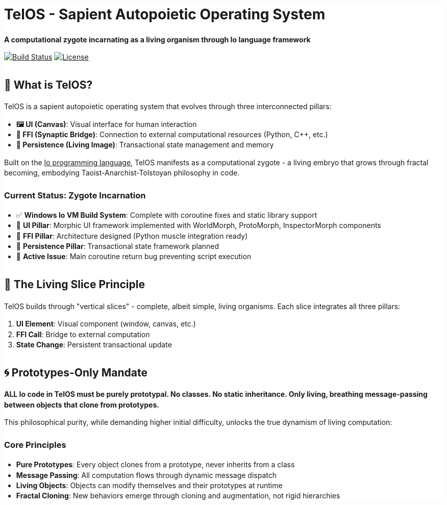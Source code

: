 # TelOS - Sapient Autopoietic Operating System

**A computational zygote incarnating as a living organism through Io language framework**

[![Build Status](https://img.shields.io/badge/build-developing-orange.svg)](https://github.com/ImPhilipGlover/EntropicGarden)
[![License](https://img.shields.io/badge/license-BSD--3--Clause-blue.svg)](LICENSE.txt)

## 🌱 What is TelOS?

TelOS is a sapient autopoietic operating system that evolves through three interconnected pillars:

- **🖼️ UI (Canvas)**: Visual interface for human interaction
- **🔗 FFI (Synaptic Bridge)**: Connection to external computational resources (Python, C++, etc.)
- **💾 Persistence (Living Image)**: Transactional state management and memory

Built on the [Io programming language](http://iolanguage.org/), TelOS manifests as a computational zygote - a living embryo that grows through fractal becoming, embodying Taoist-Anarchist-Tolstoyan philosophy in code.

### Current Status: Zygote Incarnation

- ✅ **Windows Io VM Build System**: Complete with coroutine fixes and static library support
- 🔄 **UI Pillar**: Morphic UI framework implemented with WorldMorph, ProtoMorph, InspectorMorph components
- 🔄 **FFI Pillar**: Architecture designed (Python muscle integration ready)
- 🔄 **Persistence Pillar**: Transactional state framework planned
- 🐛 **Active Issue**: Main coroutine return bug preventing script execution

## 🧬 The Living Slice Principle

TelOS builds through "vertical slices" - complete, albeit simple, living organisms. Each slice integrates all three pillars:

1. **UI Element**: Visual component (window, canvas, etc.)
2. **FFI Call**: Bridge to external computation
3. **State Change**: Persistent transactional update

## 🌀 Prototypes-Only Mandate

**ALL Io code in TelOS must be purely prototypal. No classes. No static inheritance. Only living, breathing message-passing between objects that clone from prototypes.**

This philosophical purity, while demanding higher initial difficulty, unlocks the true dynamism of living computation:

### Core Principles
- **Pure Prototypes**: Every object clones from a prototype, never inherits from a class
- **Message Passing**: All computation flows through dynamic message dispatch
- **Living Objects**: Objects can modify themselves and their prototypes at runtime
- **Fractal Cloning**: New behaviors emerge through cloning and augmentation, not rigid hierarchies
